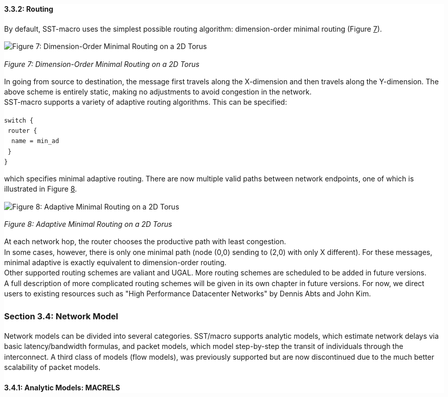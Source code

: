 #### 3.3.2: Routing<a name="subsec:tutorial:routing"></a>


By default, SST-macro uses the simplest possible routing algorithm: dimension-order minimal routing (Figure [7](#fig:torus:basicrouting)).

![Figure 7: Dimension-Order Minimal Routing on a 2D Torus](https://github.com/sstsimulator/sst-macro/blob/devel/docs/manual/figures/tikz/torus/minroutetorus.png) 

*Figure 7: Dimension-Order Minimal Routing on a 2D Torus*


In going from source to destination, the message first travels along the X-dimension and then travels along the Y-dimension.
The above scheme is entirely static, making no adjustments to avoid congestion in the network.  
SST-macro supports a variety of adaptive routing algorithms.  This can be specified:

````
switch {
 router {
  name = min_ad
 }
}
````
which specifies minimal adaptive routing. 
There are now multiple valid paths between network endpoints, one of which is illustrated in Figure [8](#fig:torus:minadrouting).

![Figure 8: Adaptive Minimal Routing on a 2D Torus](https://github.com/sstsimulator/sst-macro/blob/devel/docs/manual/figures/tikz/torus/minadroutetorus.png) 

*Figure 8: Adaptive Minimal Routing on a 2D Torus*


At each network hop, the router chooses the productive path with least congestion.  
In some cases, however, there is only one minimal path (node (0,0) sending to (2,0) with only X different).
For these messages, minimal adaptive is exactly equivalent to dimension-order routing.  
Other supported routing schemes are valiant and UGAL.  More routing schemes are scheduled to be added in future versions.  
A full description of more complicated routing schemes will be given in its own chapter in future versions. 
For now, we direct users to existing resources such as "High Performance Datacenter Networks" by Dennis Abts and John Kim.



### Section 3.4: Network Model<a name="sec:tutorial:networkmodel"></a>



Network models can be divided into several categories.  SST/macro supports analytic models, which estimate network delays via basic latency/bandwidth formulas, and packet models, which model step-by-step the transit of individuals through the interconnect.
A third class of models (flow models), was previously supported but are now discontinued due to the much better scalability of packet models.

#### 3.4.1: Analytic Models: MACRELS<a name="subsec:tutorial:macrels"></a>
